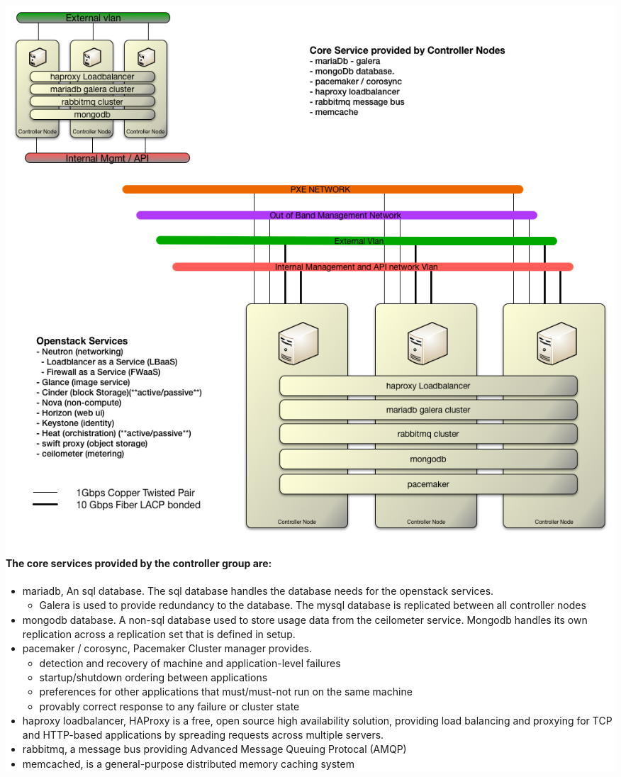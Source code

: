 
![Logical Map of Controller Nodes](images/controller_logical_submap.png)

#### The core services provided by the controller group are:
- mariadb, An sql database.  The sql database handles the database needs for the openstack services.
  - Galera is used to provide redundancy to the database.  The mysql database is replicated between all controller nodes
- mongodb database. A non-sql database used to store usage data from the ceilometer service.  Mongodb handles its own replication across a replication set that is defined in setup.
- pacemaker / corosync, Pacemaker Cluster manager provides.
  - detection and recovery of machine and application-level failures
  - startup/shutdown ordering between applications
  - preferences for other applications that must/must-not run on the same machine
  - provably correct response to any failure or cluster state
- haproxy loadbalancer, HAProxy is a free, open source high availability solution, providing load balancing and proxying for TCP and HTTP-based applications by spreading requests across multiple servers.
- rabbitmq, a message bus providing Advanced Message Queuing Protocal (AMQP)
- memcached, is a general-purpose distributed memory caching system
